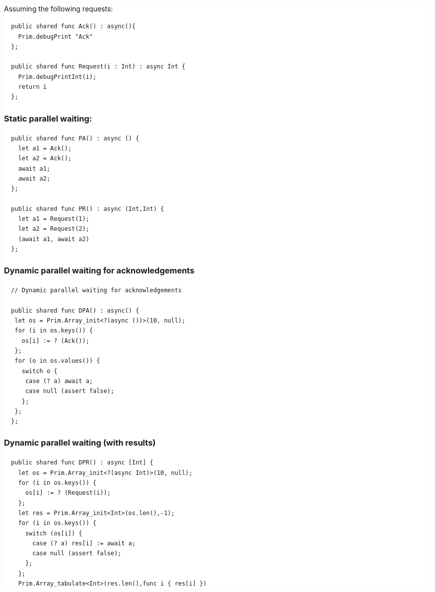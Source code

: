 Assuming the following requests:

```
  public shared func Ack() : async(){
    Prim.debugPrint "Ack"
  };

  public shared func Request(i : Int) : async Int {
    Prim.debugPrintInt(i);
    return i
  };

```

### Static parallel waiting:

```
  public shared func PA() : async () {
    let a1 = Ack();
    let a2 = Ack();
    await a1;
    await a2;
  };

  public shared func PR() : async (Int,Int) {
    let a1 = Request(1);
    let a2 = Request(2);
    (await a1, await a2)
  };
```

### Dynamic parallel waiting for acknowledgements

```
  // Dynamic parallel waiting for acknowledgements

  public shared func DPA() : async() {
   let os = Prim.Array_init<?(async ())>(10, null);
   for (i in os.keys()) {
     os[i] := ? (Ack());
   };
   for (o in os.values()) {
     switch o {
      case (? a) await a;
      case null (assert false);
     };
   };
  };
```

### Dynamic parallel waiting (with results)

```
  public shared func DPR() : async [Int] {
    let os = Prim.Array_init<?(async Int)>(10, null);
    for (i in os.keys()) {
      os[i] := ? (Request(i));
    };
    let res = Prim.Array_init<Int>(os.len(),-1);
    for (i in os.keys()) {
      switch (os[i]) {
        case (? a) res[i] := await a;
        case null (assert false);
      };
    };
    Prim.Array_tabulate<Int>(res.len(),func i { res[i] })
```